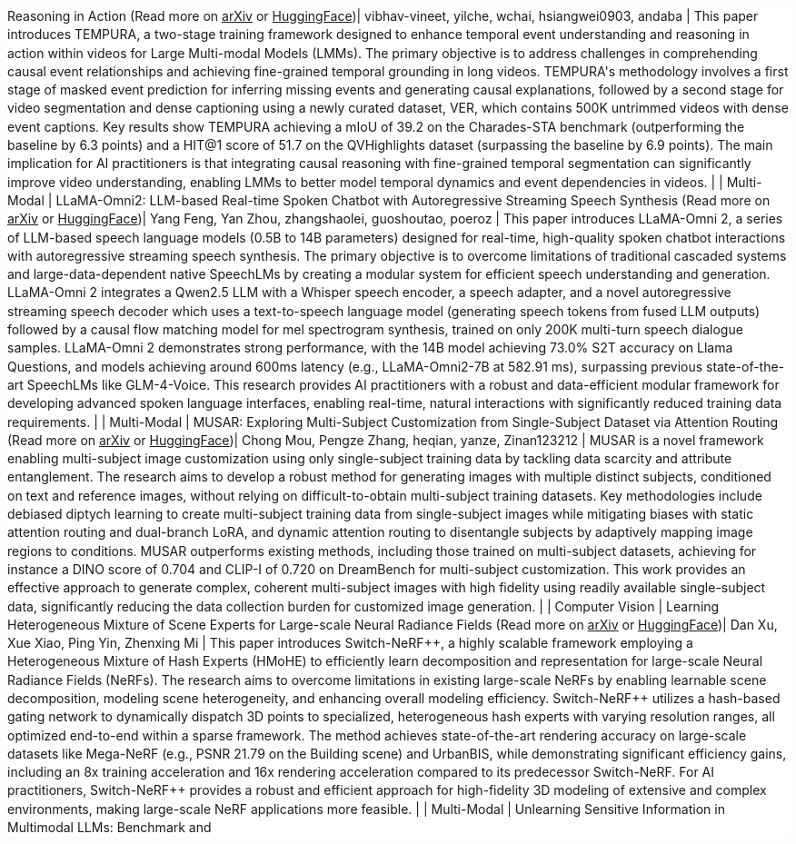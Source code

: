   Reasoning in Action (Read more on [arXiv](https://arxiv.org/abs/2505.01583) or [HuggingFace](https://huggingface.co/papers/2505.01583))| vibhav-vineet, yilche, wchai, hsiangwei0903, andaba | This paper introduces TEMPURA, a two-stage training framework designed to enhance temporal event understanding and reasoning in action within videos for Large Multi-modal Models (LMMs). The primary objective is to address challenges in comprehending causal event relationships and achieving fine-grained temporal grounding in long videos. TEMPURA's methodology involves a first stage of masked event prediction for inferring missing events and generating causal explanations, followed by a second stage for video segmentation and dense captioning using a newly curated dataset, VER, which contains 500K untrimmed videos with dense event captions. Key results show TEMPURA achieving a mIoU of 39.2 on the Charades-STA benchmark (outperforming the baseline by 6.3 points) and a HIT@1 score of 51.7 on the QVHighlights dataset (surpassing the baseline by 6.9 points). The main implication for AI practitioners is that integrating causal reasoning with fine-grained temporal segmentation can significantly improve video understanding, enabling LMMs to better model temporal dynamics and event dependencies in videos. |
| Multi-Modal | LLaMA-Omni2: LLM-based Real-time Spoken Chatbot with Autoregressive
  Streaming Speech Synthesis (Read more on [arXiv](https://arxiv.org/abs/2505.02625) or [HuggingFace](https://huggingface.co/papers/2505.02625))| Yang Feng, Yan Zhou, zhangshaolei, guoshoutao, poeroz | This paper introduces LLaMA-Omni 2, a series of LLM-based speech language models (0.5B to 14B parameters) designed for real-time, high-quality spoken chatbot interactions with autoregressive streaming speech synthesis. The primary objective is to overcome limitations of traditional cascaded systems and large-data-dependent native SpeechLMs by creating a modular system for efficient speech understanding and generation. LLaMA-Omni 2 integrates a Qwen2.5 LLM with a Whisper speech encoder, a speech adapter, and a novel autoregressive streaming speech decoder which uses a text-to-speech language model (generating speech tokens from fused LLM outputs) followed by a causal flow matching model for mel spectrogram synthesis, trained on only 200K multi-turn speech dialogue samples. LLaMA-Omni 2 demonstrates strong performance, with the 14B model achieving 73.0% S2T accuracy on Llama Questions, and models achieving around 600ms latency (e.g., LLaMA-Omni2-7B at 582.91 ms), surpassing previous state-of-the-art SpeechLMs like GLM-4-Voice. This research provides AI practitioners with a robust and data-efficient modular framework for developing advanced spoken language interfaces, enabling real-time, natural interactions with significantly reduced training data requirements. |
| Multi-Modal | MUSAR: Exploring Multi-Subject Customization from Single-Subject Dataset
  via Attention Routing (Read more on [arXiv](https://arxiv.org/abs/2505.02823) or [HuggingFace](https://huggingface.co/papers/2505.02823))| Chong Mou, Pengze Zhang, heqian, yanze, Zinan123212 | MUSAR is a novel framework enabling multi-subject image customization using only single-subject training data by tackling data scarcity and attribute entanglement. The research aims to develop a robust method for generating images with multiple distinct subjects, conditioned on text and reference images, without relying on difficult-to-obtain multi-subject training datasets. Key methodologies include debiased diptych learning to create multi-subject training data from single-subject images while mitigating biases with static attention routing and dual-branch LoRA, and dynamic attention routing to disentangle subjects by adaptively mapping image regions to conditions. MUSAR outperforms existing methods, including those trained on multi-subject datasets, achieving for instance a DINO score of 0.704 and CLIP-I of 0.720 on DreamBench for multi-subject customization. This work provides an effective approach to generate complex, coherent multi-subject images with high fidelity using readily available single-subject data, significantly reducing the data collection burden for customized image generation. |
| Computer Vision | Learning Heterogeneous Mixture of Scene Experts for Large-scale Neural
  Radiance Fields (Read more on [arXiv](https://arxiv.org/abs/2505.02005) or [HuggingFace](https://huggingface.co/papers/2505.02005))| Dan Xu, Xue Xiao, Ping Yin, Zhenxing Mi | This paper introduces Switch-NeRF++, a highly scalable framework employing a Heterogeneous Mixture of Hash Experts (HMoHE) to efficiently learn decomposition and representation for large-scale Neural Radiance Fields (NeRFs). The research aims to overcome limitations in existing large-scale NeRFs by enabling learnable scene decomposition, modeling scene heterogeneity, and enhancing overall modeling efficiency. Switch-NeRF++ utilizes a hash-based gating network to dynamically dispatch 3D points to specialized, heterogeneous hash experts with varying resolution ranges, all optimized end-to-end within a sparse framework. The method achieves state-of-the-art rendering accuracy on large-scale datasets like Mega-NeRF (e.g., PSNR 21.79 on the Building scene) and UrbanBIS, while demonstrating significant efficiency gains, including an 8x training acceleration and 16x rendering acceleration compared to its predecessor Switch-NeRF. For AI practitioners, Switch-NeRF++ provides a robust and efficient approach for high-fidelity 3D modeling of extensive and complex environments, making large-scale NeRF applications more feasible. |
| Multi-Modal | Unlearning Sensitive Information in Multimodal LLMs: Benchmark and